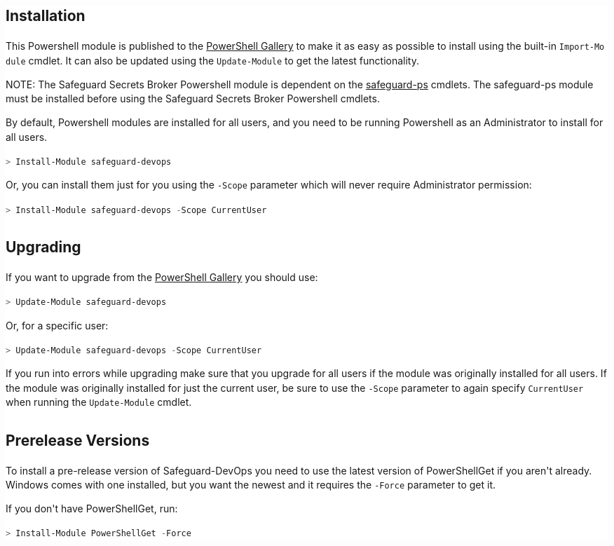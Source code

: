 ## Installation

This Powershell module is published to the
[PowerShell Gallery](https://www.powershellgallery.com/packages/safeguard-devops)
to make it as easy as possible to install using the built-in `Import-Module` cmdlet.
It can also be updated using the `Update-Module` to get the latest functionality.

NOTE: The Safeguard Secrets Broker Powershell module is dependent on the [safeguard-ps](https://www.powershellgallery.com/packages/safeguard-ps) cmdlets.  The safeguard-ps module must be installed before using the Safeguard Secrets Broker Powershell cmdlets.

By default, Powershell modules are installed for all users, and you need to be
running Powershell as an Administrator to install for all users.

```Powershell
> Install-Module safeguard-devops
```

Or, you can install them just for you using the `-Scope` parameter which will
never require Administrator permission:

```Powershell
> Install-Module safeguard-devops -Scope CurrentUser
```

## Upgrading

If you want to upgrade from the
[PowerShell Gallery](https://www.powershellgallery.com/packages/safeguard-devops)
you should use:

```Powershell
> Update-Module safeguard-devops
```

Or, for a specific user:

```Powershell
> Update-Module safeguard-devops -Scope CurrentUser
```

If you run into errors while upgrading make sure that you upgrade for all users
if the module was originally installed for all users.  If the module was originally
installed for just the current user, be sure to use the `-Scope` parameter to again
specify `CurrentUser` when running the `Update-Module` cmdlet.

## Prerelease Versions

To install a pre-release version of Safeguard-DevOps you need to use the latest version
of PowerShellGet if you aren't already. Windows comes with one installed, but you
want the newest and it requires the `-Force` parameter to get it.

If you don't have PowerShellGet, run:

```Powershell
> Install-Module PowerShellGet -Force
```
